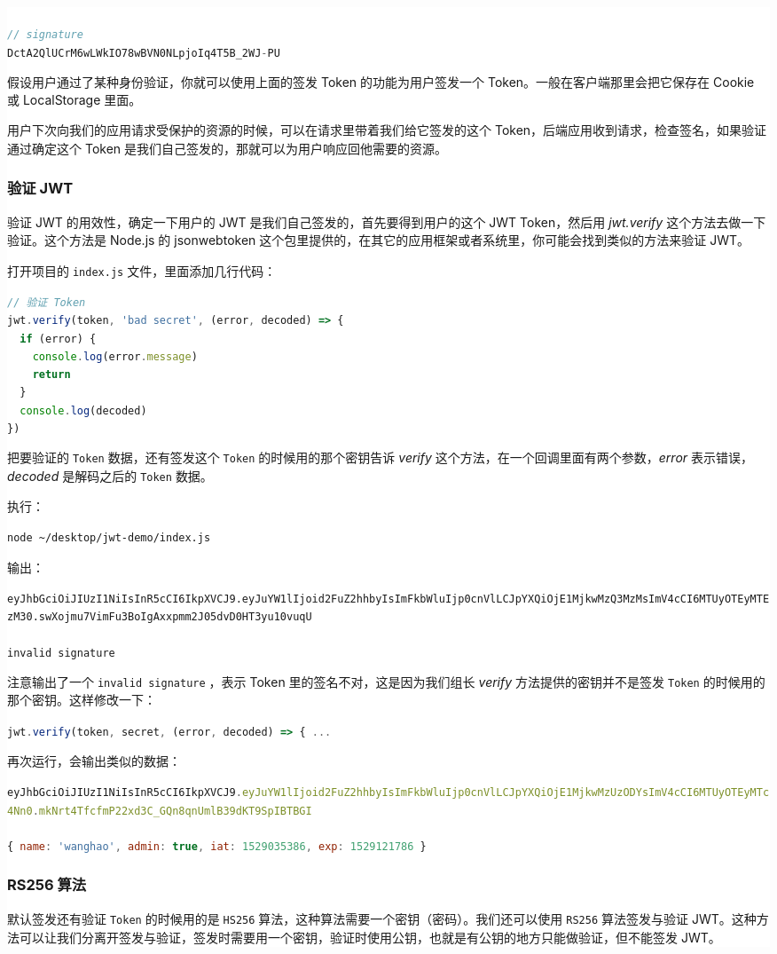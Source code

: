 ```js

// signature
DctA2QlUCrM6wLWkIO78wBVN0NLpjoIq4T5B_2WJ-PU
```
假设用户通过了某种身份验证，你就可以使用上面的签发 Token 的功能为用户签发一个 Token。一般在客户端那里会把它保存在 Cookie 或 LocalStorage 里面。

用户下次向我们的应用请求受保护的资源的时候，可以在请求里带着我们给它签发的这个 Token，后端应用收到请求，检查签名，如果验证通过确定这个 Token 是我们自己签发的，那就可以为用户响应回他需要的资源。

### 验证 JWT

验证 JWT 的用效性，确定一下用户的 JWT 是我们自己签发的，首先要得到用户的这个 JWT Token，然后用 *jwt.verify* 这个方法去做一下验证。这个方法是 Node.js 的 jsonwebtoken 这个包里提供的，在其它的应用框架或者系统里，你可能会找到类似的方法来验证 JWT。

打开项目的 `index.js` 文件，里面添加几行代码：
```js
// 验证 Token
jwt.verify(token, 'bad secret', (error, decoded) => {
  if (error) {
    console.log(error.message)
    return
  }
  console.log(decoded)
})
```
把要验证的 `Token` 数据，还有签发这个 `Token` 的时候用的那个密钥告诉 *verify* 这个方法，在一个回调里面有两个参数，*error* 表示错误，*decoded* 是解码之后的 `Token` 数据。

执行：
```bash
node ~/desktop/jwt-demo/index.js
```
输出：
```
eyJhbGciOiJIUzI1NiIsInR5cCI6IkpXVCJ9.eyJuYW1lIjoid2FuZ2hhbyIsImFkbWluIjp0cnVlLCJpYXQiOjE1MjkwMzQ3MzMsImV4cCI6MTUyOTEyMTEzM30.swXojmu7VimFu3BoIgAxxpmm2J05dvD0HT3yu10vuqU

invalid signature
```
注意输出了一个 `invalid signature` ，表示 Token 里的签名不对，这是因为我们组长 *verify* 方法提供的密钥并不是签发 `Token` 的时候用的那个密钥。这样修改一下：
```js
jwt.verify(token, secret, (error, decoded) => { ...
```
再次运行，会输出类似的数据：
```js
eyJhbGciOiJIUzI1NiIsInR5cCI6IkpXVCJ9.eyJuYW1lIjoid2FuZ2hhbyIsImFkbWluIjp0cnVlLCJpYXQiOjE1MjkwMzUzODYsImV4cCI6MTUyOTEyMTc4Nn0.mkNrt4TfcfmP22xd3C_GQn8qnUmlB39dKT9SpIBTBGI

{ name: 'wanghao', admin: true, iat: 1529035386, exp: 1529121786 }
```
### RS256 算法

默认签发还有验证 `Token` 的时候用的是 `HS256` 算法，这种算法需要一个密钥（密码）。我们还可以使用 `RS256` 算法签发与验证 JWT。这种方法可以让我们分离开签发与验证，签发时需要用一个密钥，验证时使用公钥，也就是有公钥的地方只能做验证，但不能签发 JWT。
